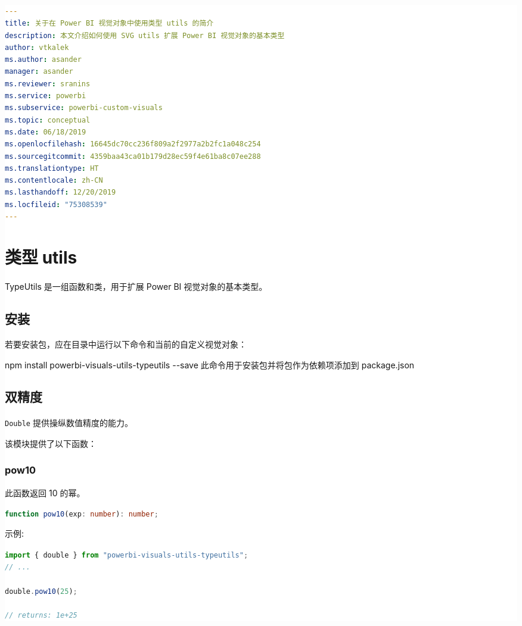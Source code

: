 ```yaml
---
title: 关于在 Power BI 视觉对象中使用类型 utils 的简介
description: 本文介绍如何使用 SVG utils 扩展 Power BI 视觉对象的基本类型
author: vtkalek
ms.author: asander
manager: asander
ms.reviewer: sranins
ms.service: powerbi
ms.subservice: powerbi-custom-visuals
ms.topic: conceptual
ms.date: 06/18/2019
ms.openlocfilehash: 16645dc70cc236f809a2f2977a2b2fc1a048c254
ms.sourcegitcommit: 4359baa43ca01b179d28ec59f4e61ba8c07ee288
ms.translationtype: HT
ms.contentlocale: zh-CN
ms.lasthandoff: 12/20/2019
ms.locfileid: "75308539"
---
```

# <a name="type-utils"></a>类型 utils

TypeUtils 是一组函数和类，用于扩展 Power BI 视觉对象的基本类型。

## <a name="installation"></a>安装

若要安装包，应在目录中运行以下命令和当前的自定义视觉对象：

npm install powerbi-visuals-utils-typeutils --save 此命令用于安装包并将包作为依赖项添加到 package.json

## <a name="double"></a>双精度

`Double` 提供操纵数值精度的能力。

该模块提供了以下函数：

### <a name="pow10"></a>pow10

此函数返回 10 的幂。

```typescript
function pow10(exp: number): number;
```

示例:

```typescript
import { double } from "powerbi-visuals-utils-typeutils";
// ...

double.pow10(25);

// returns: 1e+25
```
